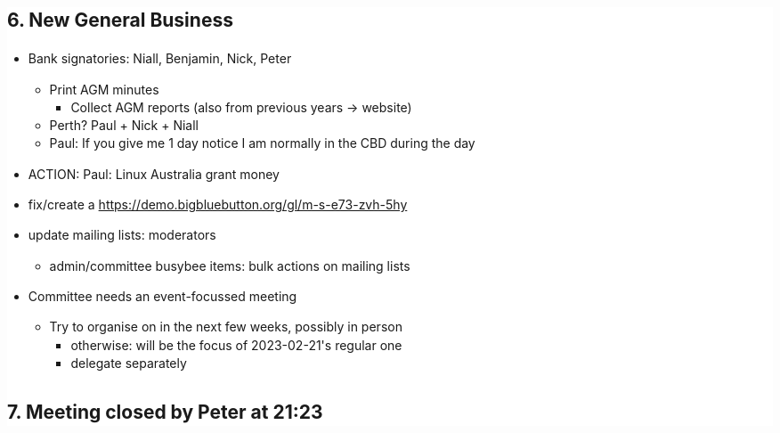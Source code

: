 ## 6. New General Business

- Bank signatories: Niall, Benjamin, Nick, Peter
  - Print AGM minutes
    - Collect AGM reports (also from previous years -> website)
  - Perth? Paul + Nick + Niall
  - Paul: If you give me 1 day notice I am normally in the CBD during the day
- ACTION: Paul: Linux Australia grant money
- fix/create a https://demo.bigbluebutton.org/gl/m-s-e73-zvh-5hy
- update mailing lists: moderators
  - admin/committee busybee items: bulk actions on mailing lists

- Committee needs an event-focussed meeting
  - Try to organise on in the next few weeks, possibly in person
    - otherwise: will be the focus of 2023-02-21's regular one
    - delegate separately

## 7. Meeting closed by Peter at 21:23

